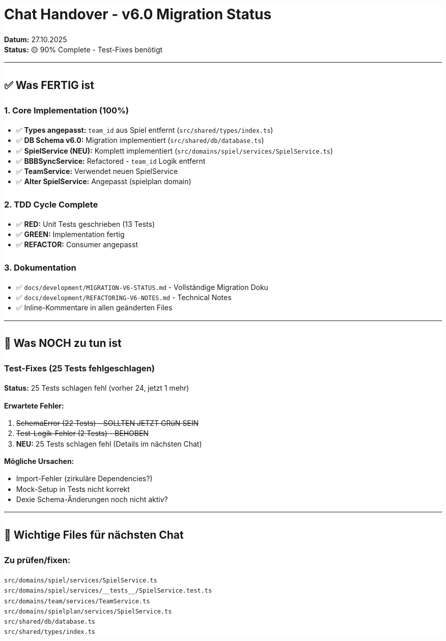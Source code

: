 # Chat Handover - v6.0 Migration Status

**Datum:** 27.10.2025  
**Status:** 🟡 90% Complete - Test-Fixes benötigt

---

## ✅ Was FERTIG ist

### 1. Core Implementation (100%)
- ✅ **Types angepasst:** `team_id` aus Spiel entfernt (`src/shared/types/index.ts`)
- ✅ **DB Schema v6.0:** Migration implementiert (`src/shared/db/database.ts`)
- ✅ **SpielService (NEU):** Komplett implementiert (`src/domains/spiel/services/SpielService.ts`)
- ✅ **BBBSyncService:** Refactored - `team_id` Logik entfernt
- ✅ **TeamService:** Verwendet neuen SpielService
- ✅ **Alter SpielService:** Angepasst (spielplan domain)

### 2. TDD Cycle Complete
- ✅ **RED:** Unit Tests geschrieben (13 Tests)
- ✅ **GREEN:** Implementation fertig
- ✅ **REFACTOR:** Consumer angepasst

### 3. Dokumentation
- ✅ `docs/development/MIGRATION-V6-STATUS.md` - Vollständige Migration Doku
- ✅ `docs/development/REFACTORING-V6-NOTES.md` - Technical Notes
- ✅ Inline-Kommentare in allen geänderten Files

---

## 🚧 Was NOCH zu tun ist

### Test-Fixes (25 Tests fehlgeschlagen)

**Status:** 25 Tests schlagen fehl (vorher 24, jetzt 1 mehr)

**Erwartete Fehler:**
1. ~~SchemaError (22 Tests) - SOLLTEN JETZT GRüN SEIN~~
2. ~~Test-Logik-Fehler (2 Tests) - BEHOBEN~~
3. **NEU:** 25 Tests schlagen fehl (Details im nächsten Chat)

**Mögliche Ursachen:**
- Import-Fehler (zirkuläre Dependencies?)
- Mock-Setup in Tests nicht korrekt
- Dexie Schema-Änderungen noch nicht aktiv?

---

## 📁 Wichtige Files für nächsten Chat

### Zu prüfen/fixen:
```
src/domains/spiel/services/SpielService.ts
src/domains/spiel/services/__tests__/SpielService.test.ts
src/domains/team/services/TeamService.ts
src/domains/spielplan/services/SpielService.ts
src/shared/db/database.ts
src/shared/types/index.ts
```
